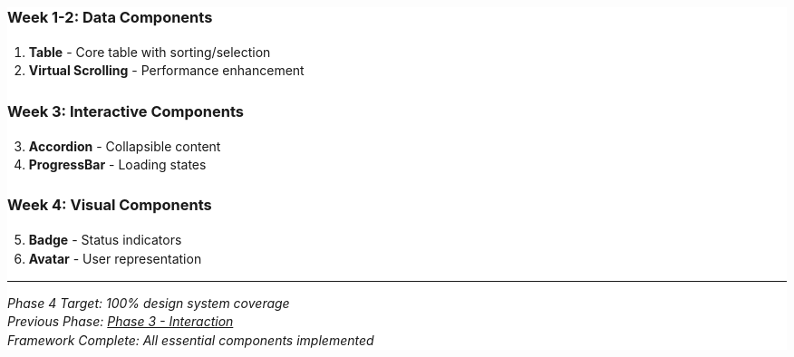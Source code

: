 ### Week 1-2: Data Components
1. **Table** - Core table with sorting/selection
2. **Virtual Scrolling** - Performance enhancement

### Week 3: Interactive Components  
3. **Accordion** - Collapsible content
4. **ProgressBar** - Loading states

### Week 4: Visual Components
5. **Badge** - Status indicators
6. **Avatar** - User representation

---

*Phase 4 Target: 100% design system coverage*  
*Previous Phase: [Phase 3 - Interaction](./phase-3-interaction.md)*  
*Framework Complete: All essential components implemented*
